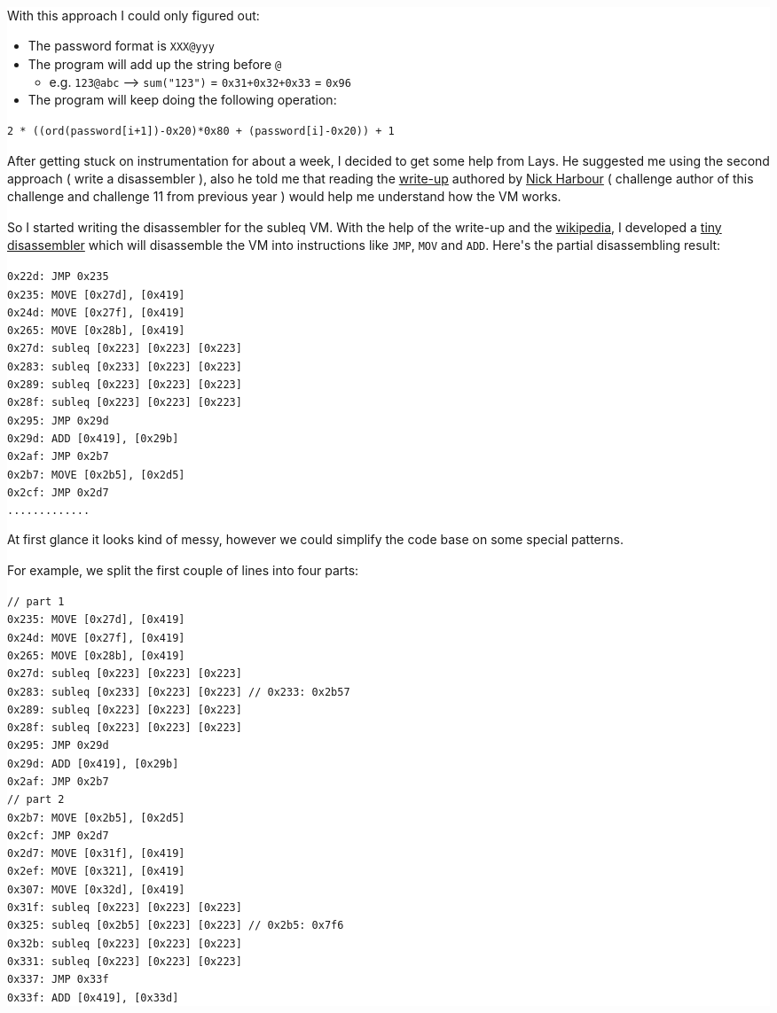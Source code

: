 With this approach I could only figured out:

* The password format is `XXX@yyy`
* The program will add up the string before `@`
    * e.g. `123@abc` --> `sum("123")` = `0x31+0x32+0x33` = `0x96`
* The program will keep doing the following operation:
```
2 * ((ord(password[i+1])-0x20)*0x80 + (password[i]-0x20)) + 1
```

After getting stuck on instrumentation for about a week, I decided to get some help from Lays. He suggested me using the second approach ( write a disassembler ), also he told me that reading the [write-up](https://www.fireeye.com/content/dam/fireeye-www/global/en/blog/threat-research/Flare-On%202017/Challenge11.pdf) authored by [Nick Harbour](https://twitter.com/nickharbour) ( challenge author of this challenge and challenge 11 from previous year ) would help me understand how the VM works.

So I started writing the disassembler for the subleq VM. With the help of the write-up and the [wikipedia](https://en.wikipedia.org/wiki/One_instruction_set_computer#Subtract_and_branch_if_not_equal_to_zero), I developed a [tiny disassembler](https://gist.github.com/bruce30262/0c0bfd51e193cc631d78f1505bf805a4) which will disassemble the VM into instructions like `JMP`, `MOV` and `ADD`. Here's the partial disassembling result:

```
0x22d: JMP 0x235
0x235: MOVE [0x27d], [0x419]
0x24d: MOVE [0x27f], [0x419]
0x265: MOVE [0x28b], [0x419]
0x27d: subleq [0x223] [0x223] [0x223]
0x283: subleq [0x233] [0x223] [0x223]
0x289: subleq [0x223] [0x223] [0x223]
0x28f: subleq [0x223] [0x223] [0x223]
0x295: JMP 0x29d
0x29d: ADD [0x419], [0x29b]
0x2af: JMP 0x2b7
0x2b7: MOVE [0x2b5], [0x2d5]
0x2cf: JMP 0x2d7
.............
```
At first glance it looks kind of messy, however we could simplify the code base on some special patterns.

For example, we split the first couple of lines into four parts:

```
// part 1
0x235: MOVE [0x27d], [0x419]
0x24d: MOVE [0x27f], [0x419]
0x265: MOVE [0x28b], [0x419]
0x27d: subleq [0x223] [0x223] [0x223]
0x283: subleq [0x233] [0x223] [0x223] // 0x233: 0x2b57
0x289: subleq [0x223] [0x223] [0x223]
0x28f: subleq [0x223] [0x223] [0x223]
0x295: JMP 0x29d
0x29d: ADD [0x419], [0x29b]
0x2af: JMP 0x2b7
// part 2
0x2b7: MOVE [0x2b5], [0x2d5]
0x2cf: JMP 0x2d7
0x2d7: MOVE [0x31f], [0x419]
0x2ef: MOVE [0x321], [0x419]
0x307: MOVE [0x32d], [0x419]
0x31f: subleq [0x223] [0x223] [0x223]
0x325: subleq [0x2b5] [0x223] [0x223] // 0x2b5: 0x7f6
0x32b: subleq [0x223] [0x223] [0x223]
0x331: subleq [0x223] [0x223] [0x223]
0x337: JMP 0x33f
0x33f: ADD [0x419], [0x33d]
```